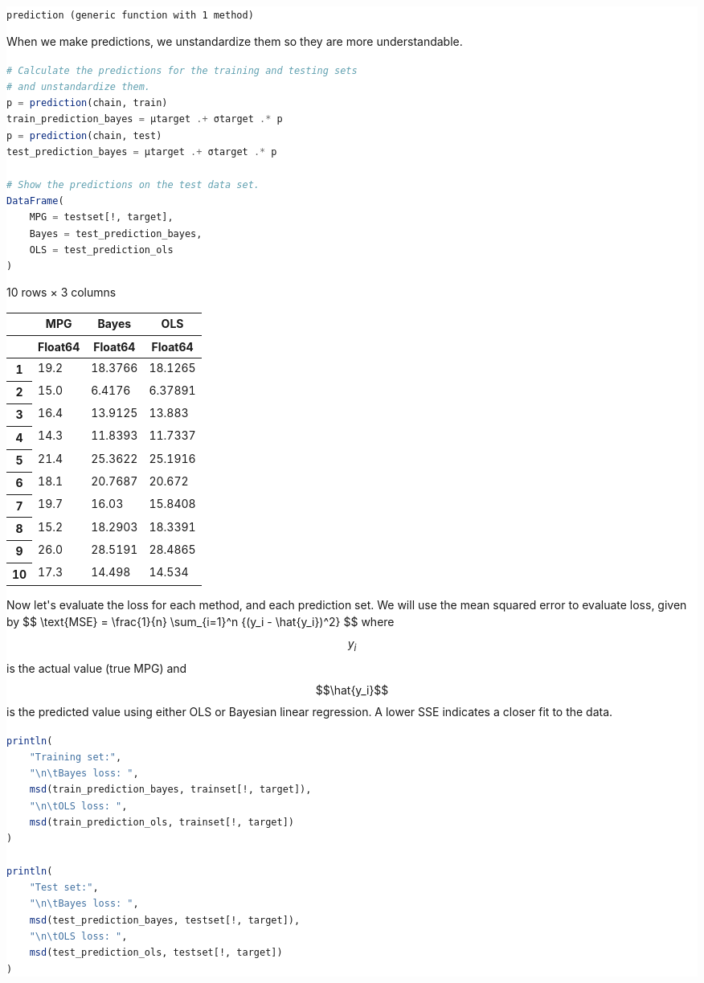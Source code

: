


    prediction (generic function with 1 method)



When we make predictions, we unstandardize them so they are more understandable.


```julia
# Calculate the predictions for the training and testing sets
# and unstandardize them.
p = prediction(chain, train)
train_prediction_bayes = μtarget .+ σtarget .* p
p = prediction(chain, test)
test_prediction_bayes = μtarget .+ σtarget .* p

# Show the predictions on the test data set.
DataFrame(
    MPG = testset[!, target],
    Bayes = test_prediction_bayes,
    OLS = test_prediction_ols
)
```




<table class="data-frame"><thead><tr><th></th><th>MPG</th><th>Bayes</th><th>OLS</th></tr><tr><th></th><th>Float64</th><th>Float64</th><th>Float64</th></tr></thead><tbody><p>10 rows × 3 columns</p><tr><th>1</th><td>19.2</td><td>18.3766</td><td>18.1265</td></tr><tr><th>2</th><td>15.0</td><td>6.4176</td><td>6.37891</td></tr><tr><th>3</th><td>16.4</td><td>13.9125</td><td>13.883</td></tr><tr><th>4</th><td>14.3</td><td>11.8393</td><td>11.7337</td></tr><tr><th>5</th><td>21.4</td><td>25.3622</td><td>25.1916</td></tr><tr><th>6</th><td>18.1</td><td>20.7687</td><td>20.672</td></tr><tr><th>7</th><td>19.7</td><td>16.03</td><td>15.8408</td></tr><tr><th>8</th><td>15.2</td><td>18.2903</td><td>18.3391</td></tr><tr><th>9</th><td>26.0</td><td>28.5191</td><td>28.4865</td></tr><tr><th>10</th><td>17.3</td><td>14.498</td><td>14.534</td></tr></tbody></table>



Now let's evaluate the loss for each method, and each prediction set. We will use the mean squared error to evaluate loss, given by 
\$\$
\text{MSE} = \frac{1}{n} \sum_{i=1}^n {(y_i - \hat{y_i})^2}
\$\$
where $$y_i$$ is the actual value (true MPG) and $$\hat{y_i}$$ is the predicted value using either OLS or Bayesian linear regression. A lower SSE indicates a closer fit to the data.


```julia
println(
    "Training set:",
    "\n\tBayes loss: ",
    msd(train_prediction_bayes, trainset[!, target]),
    "\n\tOLS loss: ",
    msd(train_prediction_ols, trainset[!, target])
)

println(
    "Test set:",
    "\n\tBayes loss: ",
    msd(test_prediction_bayes, testset[!, target]),
    "\n\tOLS loss: ",
    msd(test_prediction_ols, testset[!, target])
)
```
